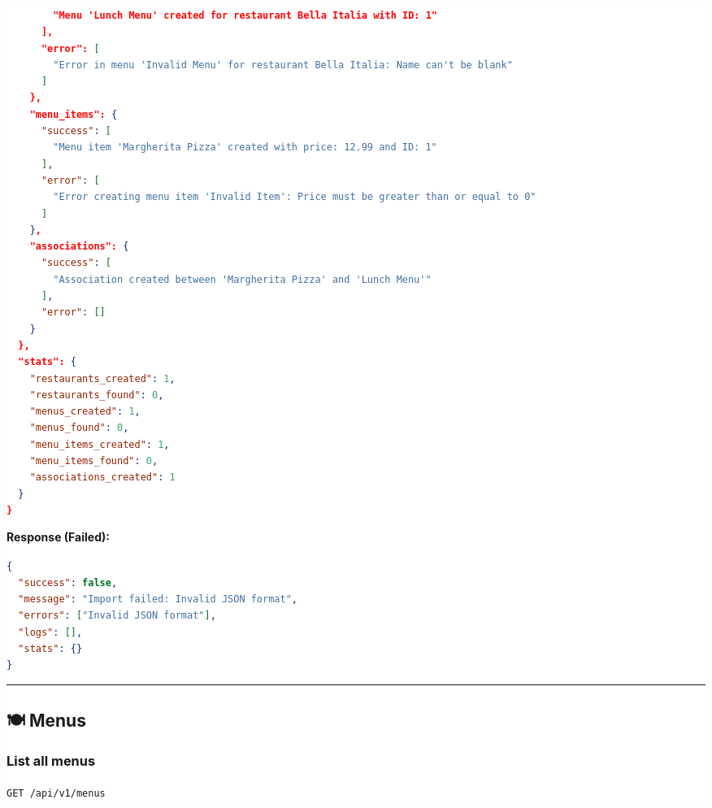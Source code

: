 ```json
        "Menu 'Lunch Menu' created for restaurant Bella Italia with ID: 1"
      ],
      "error": [
        "Error in menu 'Invalid Menu' for restaurant Bella Italia: Name can't be blank"
      ]
    },
    "menu_items": {
      "success": [
        "Menu item 'Margherita Pizza' created with price: 12.99 and ID: 1"
      ],
      "error": [
        "Error creating menu item 'Invalid Item': Price must be greater than or equal to 0"
      ]
    },
    "associations": {
      "success": [
        "Association created between 'Margherita Pizza' and 'Lunch Menu'"
      ],
      "error": []
    }
  },
  "stats": {
    "restaurants_created": 1,
    "restaurants_found": 0,
    "menus_created": 1,
    "menus_found": 0,
    "menu_items_created": 1,
    "menu_items_found": 0,
    "associations_created": 1
  }
}
```

**Response (Failed):**

```json
{
  "success": false,
  "message": "Import failed: Invalid JSON format",
  "errors": ["Invalid JSON format"],
  "logs": [],
  "stats": {}
}
```

---

## 🍽️ Menus

### List all menus

```http
GET /api/v1/menus
```
